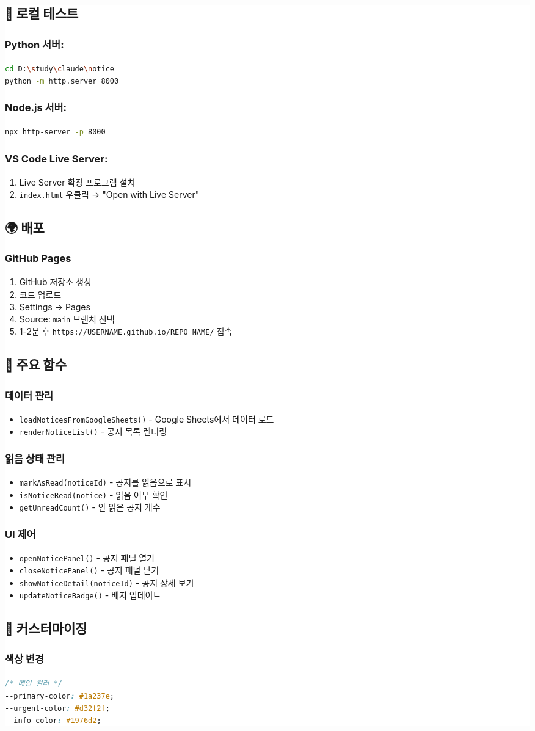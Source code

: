 ## 📱 로컬 테스트

### Python 서버:
```bash
cd D:\study\claude\notice
python -m http.server 8000
```

### Node.js 서버:
```bash
npx http-server -p 8000
```

### VS Code Live Server:
1. Live Server 확장 프로그램 설치
2. `index.html` 우클릭 → "Open with Live Server"

## 🌍 배포

### GitHub Pages

1. GitHub 저장소 생성
2. 코드 업로드
3. Settings → Pages
4. Source: `main` 브랜치 선택
5. 1-2분 후 `https://USERNAME.github.io/REPO_NAME/` 접속

## 🔧 주요 함수

### 데이터 관리
- `loadNoticesFromGoogleSheets()` - Google Sheets에서 데이터 로드
- `renderNoticeList()` - 공지 목록 렌더링

### 읽음 상태 관리
- `markAsRead(noticeId)` - 공지를 읽음으로 표시
- `isNoticeRead(notice)` - 읽음 여부 확인
- `getUnreadCount()` - 안 읽은 공지 개수

### UI 제어
- `openNoticePanel()` - 공지 패널 열기
- `closeNoticePanel()` - 공지 패널 닫기
- `showNoticeDetail(noticeId)` - 공지 상세 보기
- `updateNoticeBadge()` - 배지 업데이트

## 🎨 커스터마이징

### 색상 변경
```css
/* 메인 컬러 */
--primary-color: #1a237e;
--urgent-color: #d32f2f;
--info-color: #1976d2;
```

